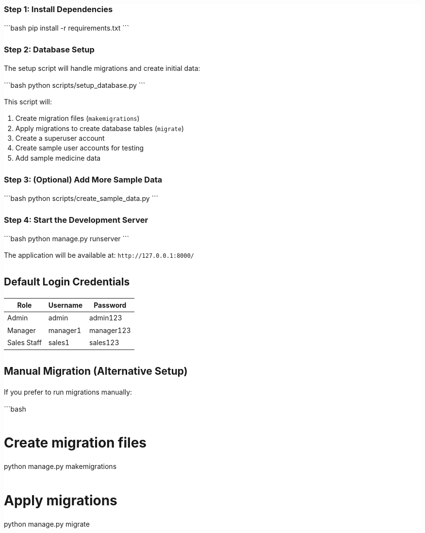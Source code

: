 ### Step 1: Install Dependencies
\`\`\`bash
pip install -r requirements.txt
\`\`\`

### Step 2: Database Setup
The setup script will handle migrations and create initial data:

\`\`\`bash
python scripts/setup_database.py
\`\`\`

This script will:
1. Create migration files (`makemigrations`)
2. Apply migrations to create database tables (`migrate`)
3. Create a superuser account
4. Create sample user accounts for testing
5. Add sample medicine data

### Step 3: (Optional) Add More Sample Data
\`\`\`bash
python scripts/create_sample_data.py
\`\`\`

### Step 4: Start the Development Server
\`\`\`bash
python manage.py runserver
\`\`\`

The application will be available at: `http://127.0.0.1:8000/`

## Default Login Credentials

| Role | Username | Password |
|------|----------|----------|
| Admin | admin | admin123 |
| Manager | manager1 | manager123 |
| Sales Staff | sales1 | sales123 |

## Manual Migration (Alternative Setup)

If you prefer to run migrations manually:

\`\`\`bash
# Create migration files
python manage.py makemigrations

# Apply migrations
python manage.py migrate
